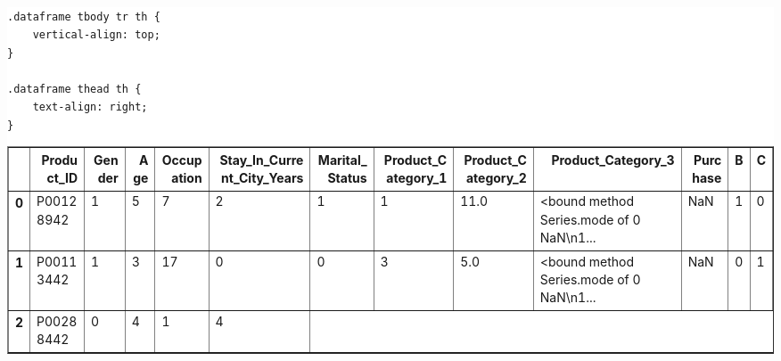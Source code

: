     .dataframe tbody tr th {
        vertical-align: top;
    }

    .dataframe thead th {
        text-align: right;
    }
</style>
<table border="1" class="dataframe">
  <thead>
    <tr style="text-align: right;">
      <th></th>
      <th>Product_ID</th>
      <th>Gender</th>
      <th>Age</th>
      <th>Occupation</th>
      <th>Stay_In_Current_City_Years</th>
      <th>Marital_Status</th>
      <th>Product_Category_1</th>
      <th>Product_Category_2</th>
      <th>Product_Category_3</th>
      <th>Purchase</th>
      <th>B</th>
      <th>C</th>
    </tr>
  </thead>
  <tbody>
    <tr>
      <th>0</th>
      <td>P00128942</td>
      <td>1</td>
      <td>5</td>
      <td>7</td>
      <td>2</td>
      <td>1</td>
      <td>1</td>
      <td>11.0</td>
      <td>&lt;bound method Series.mode of 0          NaN\n1...</td>
      <td>NaN</td>
      <td>1</td>
      <td>0</td>
    </tr>
    <tr>
      <th>1</th>
      <td>P00113442</td>
      <td>1</td>
      <td>3</td>
      <td>17</td>
      <td>0</td>
      <td>0</td>
      <td>3</td>
      <td>5.0</td>
      <td>&lt;bound method Series.mode of 0          NaN\n1...</td>
      <td>NaN</td>
      <td>0</td>
      <td>1</td>
    </tr>
    <tr>
      <th>2</th>
      <td>P00288442</td>
      <td>0</td>
      <td>4</td>
      <td>1</td>
      <td>4</td>